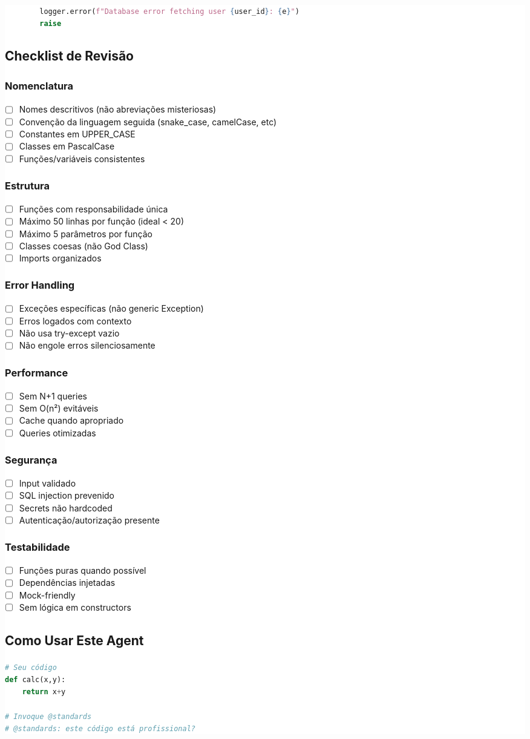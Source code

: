 ```python
        logger.error(f"Database error fetching user {user_id}: {e}")
        raise
```

## Checklist de Revisão

### Nomenclatura
- [ ] Nomes descritivos (não abreviações misteriosas)
- [ ] Convenção da linguagem seguida (snake_case, camelCase, etc)
- [ ] Constantes em UPPER_CASE
- [ ] Classes em PascalCase
- [ ] Funções/variáveis consistentes

### Estrutura
- [ ] Funções com responsabilidade única
- [ ] Máximo 50 linhas por função (ideal < 20)
- [ ] Máximo 5 parâmetros por função
- [ ] Classes coesas (não God Class)
- [ ] Imports organizados

### Error Handling
- [ ] Exceções específicas (não generic Exception)
- [ ] Erros logados com contexto
- [ ] Não usa try-except vazio
- [ ] Não engole erros silenciosamente

### Performance
- [ ] Sem N+1 queries
- [ ] Sem O(n²) evitáveis
- [ ] Cache quando apropriado
- [ ] Queries otimizadas

### Segurança
- [ ] Input validado
- [ ] SQL injection prevenido
- [ ] Secrets não hardcoded
- [ ] Autenticação/autorização presente

### Testabilidade
- [ ] Funções puras quando possível
- [ ] Dependências injetadas
- [ ] Mock-friendly
- [ ] Sem lógica em constructors

## Como Usar Este Agent

```python
# Seu código
def calc(x,y):
    return x+y

# Invoque @standards
# @standards: este código está profissional?
```
